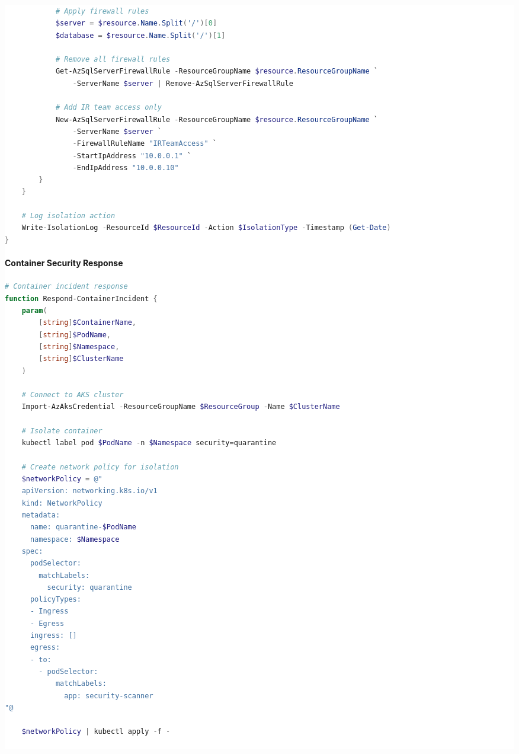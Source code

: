 ```powershell
            # Apply firewall rules
            $server = $resource.Name.Split('/')[0]
            $database = $resource.Name.Split('/')[1]
            
            # Remove all firewall rules
            Get-AzSqlServerFirewallRule -ResourceGroupName $resource.ResourceGroupName `
                -ServerName $server | Remove-AzSqlServerFirewallRule
            
            # Add IR team access only
            New-AzSqlServerFirewallRule -ResourceGroupName $resource.ResourceGroupName `
                -ServerName $server `
                -FirewallRuleName "IRTeamAccess" `
                -StartIpAddress "10.0.0.1" `
                -EndIpAddress "10.0.0.10"
        }
    }
    
    # Log isolation action
    Write-IsolationLog -ResourceId $ResourceId -Action $IsolationType -Timestamp (Get-Date)
}
```

#### Container Security Response
```powershell
# Container incident response
function Respond-ContainerIncident {
    param(
        [string]$ContainerName,
        [string]$PodName,
        [string]$Namespace,
        [string]$ClusterName
    )
    
    # Connect to AKS cluster
    Import-AzAksCredential -ResourceGroupName $ResourceGroup -Name $ClusterName
    
    # Isolate container
    kubectl label pod $PodName -n $Namespace security=quarantine
    
    # Create network policy for isolation
    $networkPolicy = @"
    apiVersion: networking.k8s.io/v1
    kind: NetworkPolicy
    metadata:
      name: quarantine-$PodName
      namespace: $Namespace
    spec:
      podSelector:
        matchLabels:
          security: quarantine
      policyTypes:
      - Ingress
      - Egress
      ingress: []
      egress:
      - to:
        - podSelector:
            matchLabels:
              app: security-scanner
"@
    
    $networkPolicy | kubectl apply -f -
    
```